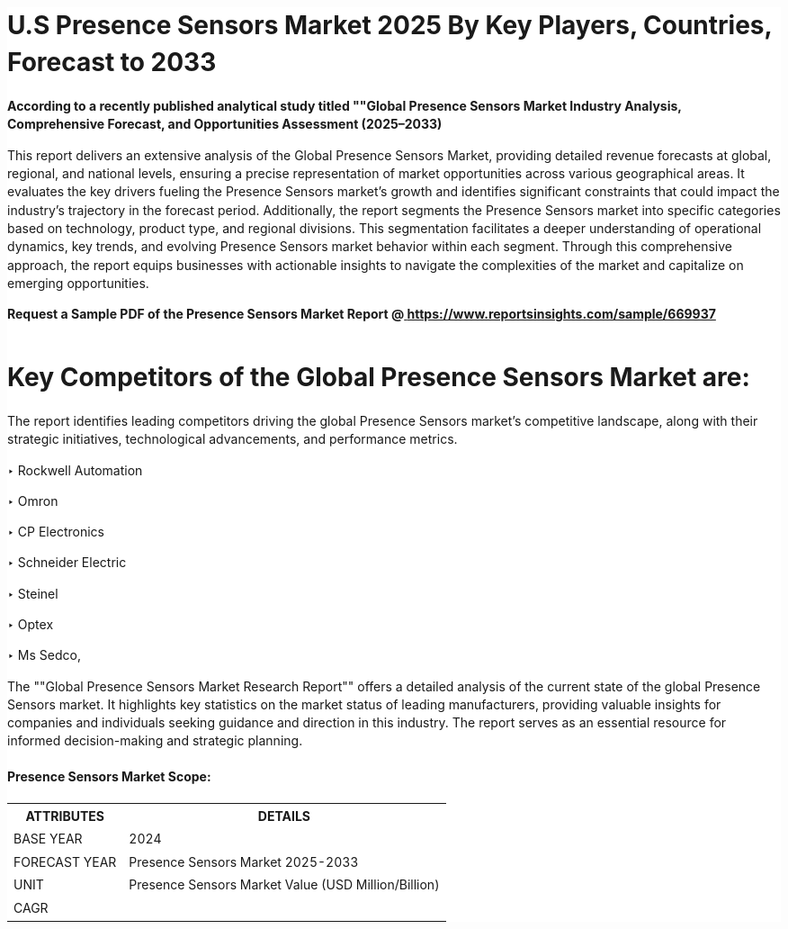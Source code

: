 # U.S Presence Sensors Market 2025 By Key Players, Countries, Forecast to 2033

<strong>According to a recently published analytical study titled ""Global Presence Sensors Market Industry Analysis, Comprehensive Forecast, and Opportunities Assessment (2025–2033)</strong>

 This report delivers an extensive analysis of the Global Presence Sensors Market, providing detailed revenue forecasts at global, regional, and national levels, ensuring a precise representation of market opportunities across various geographical areas. It evaluates the key drivers fueling the Presence Sensors market’s growth and identifies significant constraints that could impact the industry’s trajectory in the forecast period. Additionally, the report segments the Presence Sensors market into specific categories based on technology, product type, and regional divisions. This segmentation facilitates a deeper understanding of operational dynamics, key trends, and evolving Presence Sensors market behavior within each segment. Through this comprehensive approach, the report equips businesses with actionable insights to navigate the complexities of the market and capitalize on emerging opportunities.

<strong>Request a Sample PDF of the Presence Sensors Market Report </strong><strong>@<a href=https://www.reportsinsights.com/sample/669937> https://www.reportsinsights.com/sample/669937</a></strong></font>

# <strong>Key Competitors of the Global Presence Sensors Market are:</strong>

The report identifies leading competitors driving the global Presence Sensors market’s competitive landscape, along with their strategic initiatives, technological advancements, and performance metrics.

‣ Rockwell Automation

‣ Omron

‣ CP Electronics

‣ Schneider Electric

‣ Steinel

‣ Optex

‣ Ms Sedco,

The ""Global Presence Sensors Market Research Report"" offers a detailed analysis of the current state of the global Presence Sensors market. It highlights key statistics on the market status of leading manufacturers, providing valuable insights for companies and individuals seeking guidance and direction in this industry. The report serves as an essential resource for informed decision-making and strategic planning.

<h4>Presence Sensors Market Scope:</h4>
<table>
<tr>
<th>ATTRIBUTES</th>
<th>DETAILS</th>
</tr>
<tr>
<td>BASE YEAR</td>
<td>2024</td>
</tr>
<tr>
<td>FORECAST YEAR</td>
<td>Presence Sensors Market 2025-2033</td>
</tr>
<tr>
<td>UNIT</td>
<td>Presence Sensors Market Value (USD Million/Billion)</td>
<tr>
<td>CAGR</td>